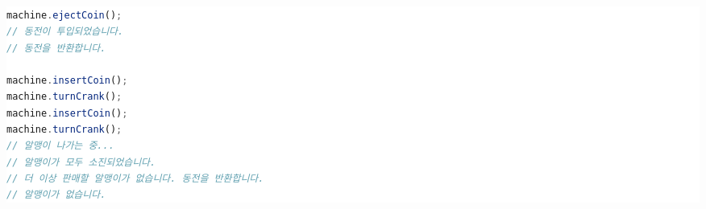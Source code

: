 ```jsx
machine.ejectCoin();
// 동전이 투입되었습니다.
// 동전을 반환합니다.

machine.insertCoin();
machine.turnCrank();
machine.insertCoin();
machine.turnCrank();
// 알맹이 나가는 중...
// 알맹이가 모두 소진되었습니다.
// 더 이상 판매할 알맹이가 없습니다. 동전을 반환합니다.
// 알맹이가 없습니다.
```
